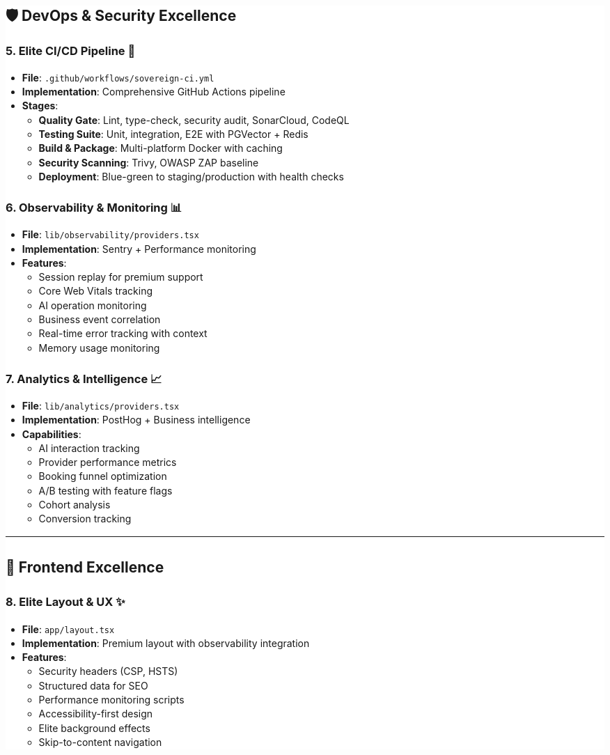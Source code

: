 
## 🛡️ **DevOps & Security Excellence**

### **5. Elite CI/CD Pipeline** 🔄
- **File**: `.github/workflows/sovereign-ci.yml`
- **Implementation**: Comprehensive GitHub Actions pipeline
- **Stages**:
  - **Quality Gate**: Lint, type-check, security audit, SonarCloud, CodeQL
  - **Testing Suite**: Unit, integration, E2E with PGVector + Redis
  - **Build & Package**: Multi-platform Docker with caching
  - **Security Scanning**: Trivy, OWASP ZAP baseline
  - **Deployment**: Blue-green to staging/production with health checks

### **6. Observability & Monitoring** 📊
- **File**: `lib/observability/providers.tsx`
- **Implementation**: Sentry + Performance monitoring
- **Features**:
  - Session replay for premium support
  - Core Web Vitals tracking
  - AI operation monitoring
  - Business event correlation
  - Real-time error tracking with context
  - Memory usage monitoring

### **7. Analytics & Intelligence** 📈
- **File**: `lib/analytics/providers.tsx`
- **Implementation**: PostHog + Business intelligence
- **Capabilities**:
  - AI interaction tracking
  - Provider performance metrics
  - Booking funnel optimization
  - A/B testing with feature flags
  - Cohort analysis
  - Conversion tracking

---

## 🎨 **Frontend Excellence**

### **8. Elite Layout & UX** ✨
- **File**: `app/layout.tsx`
- **Implementation**: Premium layout with observability integration
- **Features**:
  - Security headers (CSP, HSTS)
  - Structured data for SEO
  - Performance monitoring scripts
  - Accessibility-first design
  - Elite background effects
  - Skip-to-content navigation
